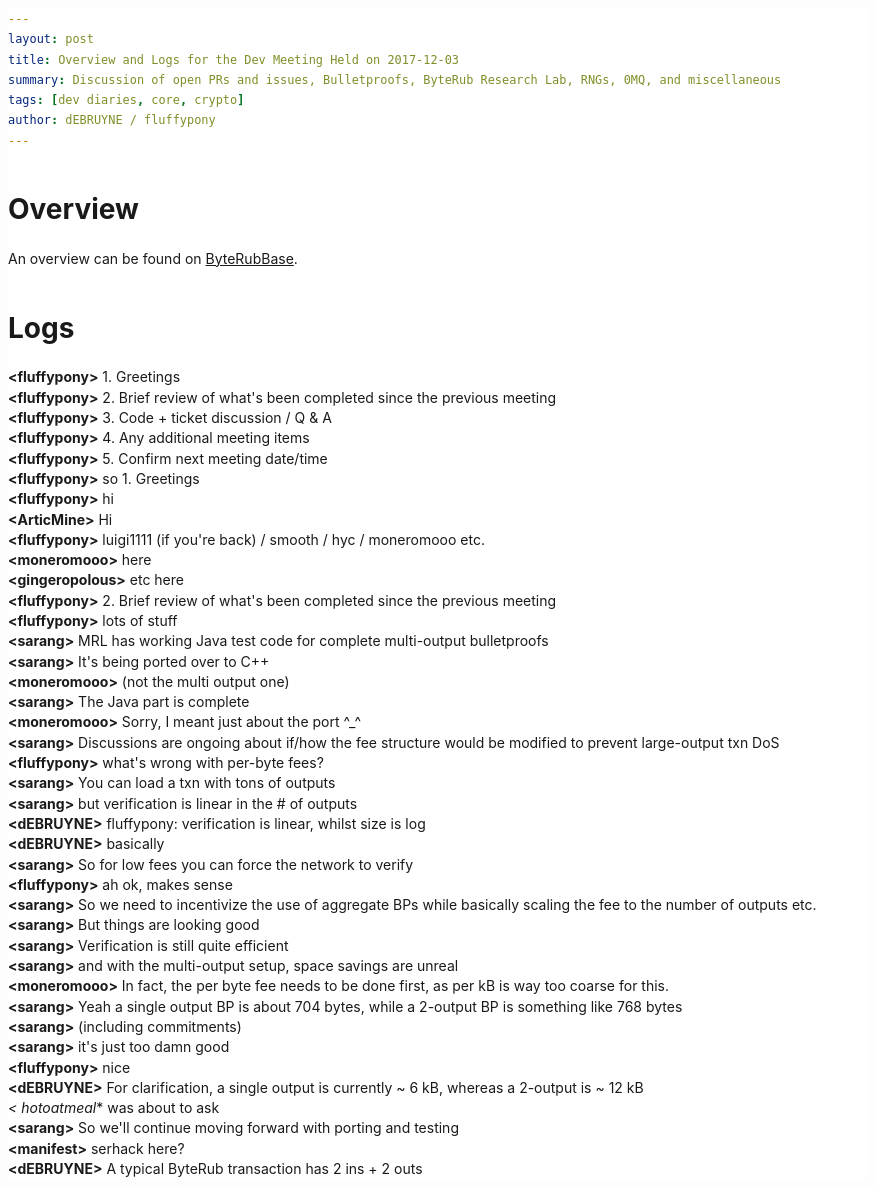 ```yaml
---
layout: post
title: Overview and Logs for the Dev Meeting Held on 2017-12-03
summary: Discussion of open PRs and issues, Bulletproofs, ByteRub Research Lab, RNGs, 0MQ, and miscellaneous
tags: [dev diaries, core, crypto]
author: dEBRUYNE / fluffypony
---
```


# Overview  

An overview can be found on [ByteRubBase](https://monerobase.com/wiki/DevMeeting_2017-12-03).  

# Logs  

**\<fluffypony>** 1. Greetings  
**\<fluffypony>** 2. Brief review of what's been completed since the previous meeting  
**\<fluffypony>** 3. Code + ticket discussion / Q & A  
**\<fluffypony>** 4. Any additional meeting items  
**\<fluffypony>** 5. Confirm next meeting date/time  
**\<fluffypony>** so 1. Greetings  
**\<fluffypony>** hi  
**\<ArticMine>** Hi  
**\<fluffypony>** luigi1111 (if you're back) / smooth / hyc / moneromooo etc.  
**\<moneromooo>** here  
**\<gingeropolous>** etc here  
**\<fluffypony>** 2. Brief review of what's been completed since the previous meeting  
**\<fluffypony>** lots of stuff  
**\<sarang>** MRL has working Java test code for complete multi-output bulletproofs  
**\<sarang>** It's being ported over to C++  
**\<moneromooo>** (not the multi output one)  
**\<sarang>** The Java part is complete  
**\<moneromooo>** Sorry, I meant just about the port ^\_^  
**\<sarang>** Discussions are ongoing about if/how the fee structure would be modified to prevent large-output txn DoS  
**\<fluffypony>** what's wrong with per-byte fees?  
**\<sarang>** You can load a txn with tons of outputs  
**\<sarang>** but verification is linear in the # of outputs  
**\<dEBRUYNE>** fluffypony: verification is linear, whilst size is log  
**\<dEBRUYNE>** basically  
**\<sarang>** So for low fees you can force the network to verify  
**\<fluffypony>** ah ok, makes sense  
**\<sarang>** So we need to incentivize the use of aggregate BPs while basically scaling the fee to the number of outputs etc.  
**\<sarang>** But things are looking good  
**\<sarang>** Verification is still quite efficient  
**\<sarang>** and with the multi-output setup, space savings are unreal  
**\<moneromooo>** In fact, the per byte fee needs to be done first, as per kB is way too coarse for this.  
**\<sarang>** Yeah a single output BP is about 704 bytes, while a 2-output BP is something like 768 bytes  
**\<sarang>** (including commitments)  
**\<sarang>** it's just too damn good  
**\<fluffypony>** nice  
**\<dEBRUYNE>** For clarification, a single output is currently \~ 6 kB, whereas a 2-output is \~ 12 kB  
**\<* hotoatmeal** was about to ask  
**\<sarang>** So we'll continue moving forward with porting and testing  
**\<manifest>** serhack here?  
**\<dEBRUYNE>** A typical ByteRub transaction has 2 ins + 2 outs  